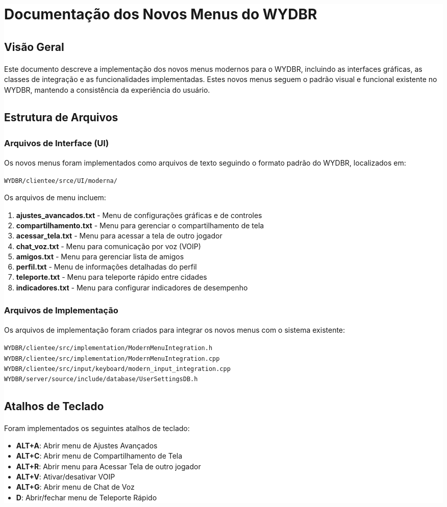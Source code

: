# Documentação dos Novos Menus do WYDBR

## Visão Geral

Este documento descreve a implementação dos novos menus modernos para o WYDBR, incluindo as interfaces gráficas, as classes de integração e as funcionalidades implementadas. Estes novos menus seguem o padrão visual e funcional existente no WYDBR, mantendo a consistência da experiência do usuário.

## Estrutura de Arquivos

### Arquivos de Interface (UI)

Os novos menus foram implementados como arquivos de texto seguindo o formato padrão do WYDBR, localizados em:

```
WYDBR/clientee/srce/UI/moderna/
```

Os arquivos de menu incluem:

1. **ajustes_avancados.txt** - Menu de configurações gráficas e de controles
2. **compartilhamento.txt** - Menu para gerenciar o compartilhamento de tela
3. **acessar_tela.txt** - Menu para acessar a tela de outro jogador
4. **chat_voz.txt** - Menu para comunicação por voz (VOIP)
5. **amigos.txt** - Menu para gerenciar lista de amigos
6. **perfil.txt** - Menu de informações detalhadas do perfil
7. **teleporte.txt** - Menu para teleporte rápido entre cidades
8. **indicadores.txt** - Menu para configurar indicadores de desempenho

### Arquivos de Implementação

Os arquivos de implementação foram criados para integrar os novos menus com o sistema existente:

```
WYDBR/clientee/src/implementation/ModernMenuIntegration.h
WYDBR/clientee/src/implementation/ModernMenuIntegration.cpp
WYDBR/clientee/src/input/keyboard/modern_input_integration.cpp
WYDBR/server/source/include/database/UserSettingsDB.h
```

## Atalhos de Teclado

Foram implementados os seguintes atalhos de teclado:

- **ALT+A**: Abrir menu de Ajustes Avançados
- **ALT+C**: Abrir menu de Compartilhamento de Tela
- **ALT+R**: Abrir menu para Acessar Tela de outro jogador
- **ALT+V**: Ativar/desativar VOIP
- **ALT+G**: Abrir menu de Chat de Voz
- **D**: Abrir/fechar menu de Teleporte Rápido
